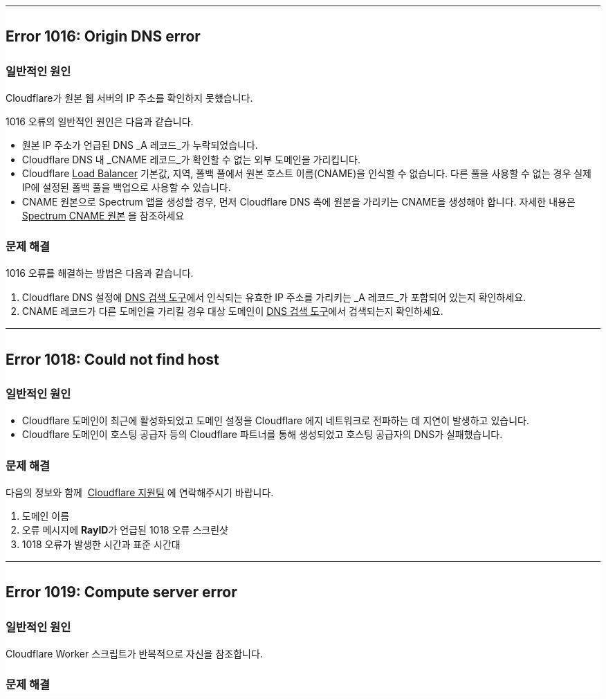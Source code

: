 ___

## Error 1016: Origin DNS error

### 일반적인 원인

Cloudflare가 원본 웹 서버의 IP 주소를 확인하지 못했습니다.

1016 오류의 일반적인 원인은 다음과 같습니다.

-   원본 IP 주소가 언급된 DNS _A 레코드_가 누락되었습니다.
-   Cloudflare DNS 내 _CNAME 레코드_가 확인할 수 없는 외부 도메인을 가리킵니다.
-   Cloudflare [Load Balancer](/load-balancing/) 기본값, 지역, 폴백 풀에서 원본 호스트 이름(CNAME)을 인식할 수 없습니다. 다른 풀을 사용할 수 없는 경우 실제 IP에 설정된 폴백 풀을 백업으로 사용할 수 있습니다.
-   CNAME 원본으로 Spectrum 앱을 생성할 경우, 먼저 Cloudflare DNS 측에 원본을 가리키는 CNAME을 생성해야 합니다. 자세한 내용은 [Spectrum CNAME 원본](/spectrum/how-to/cname-origins) 을 참조하세요

### 문제 해결

1016 오류를 해결하는 방법은 다음과 같습니다.

1.  Cloudflare DNS 설정에 [DNS 검색 도구](https://dnschecker.org/)에서 인식되는 유효한 IP 주소를 가리키는 _A 레코드_가 포함되어 있는지 확인하세요.
2.  CNAME 레코드가 다른 도메인을 가리킬 경우 대상 도메인이 [DNS 검색 도구](https://dnschecker.org/)에서 검색되는지 확인하세요.

___

## Error 1018: Could not find host

### 일반적인 원인

-   Cloudflare 도메인이 최근에 활성화되었고 도메인 설정을 Cloudflare 에지 네트워크로 전파하는 데 지연이 발생하고 있습니다.
-   Cloudflare 도메인이 호스팅 공급자 등의 Cloudflare 파트너를 통해 생성되었고 호스팅 공급자의 DNS가 실패했습니다.

### 문제 해결

다음의 정보와 함께  [Cloudflare 지원팀](https://support.cloudflare.com/hc/articles/200172476) 에 연락해주시기 바랍니다.

1.  도메인 이름
2.  오류 메시지에 **RayID**가 언급된 1018 오류 스크린샷
3.  1018 오류가 발생한 시간과 표준 시간대

___

## Error 1019: Compute server error

### 일반적인 원인

Cloudflare Worker 스크립트가 반복적으로 자신을 참조합니다.

### 문제 해결

